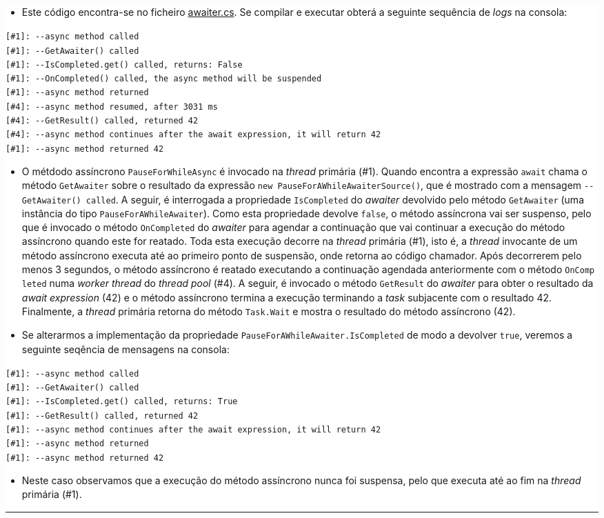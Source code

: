 - Este código encontra-se no ficheiro [awaiter.cs](https://github.com/carlos-martins/isel-leic-pc-s1920v-li51n/blob/master/src/async-await/awaiter.cs). Se compilar e executar obterá a seguinte sequência de _logs_ na consola:

```
[#1]: --async method called
[#1]: --GetAwaiter() called
[#1]: --IsCompleted.get() called, returns: False
[#1]: --OnCompleted() called, the async method will be suspended
[#1]: --async method returned
[#4]: --async method resumed, after 3031 ms
[#4]: --GetResult() called, returned 42
[#4]: --async method continues after the await expression, it will return 42
[#1]: --async method returned 42
```

- O métdodo assíncrono `PauseForWhileAsync` é invocado na _thread_ primária (#1). Quando encontra a expressão `await` chama o método `GetAwaiter` sobre o resultado da expressão `new PauseForAWhileAwaiterSource()`, que é mostrado com a mensagem `--GetAwaiter() called`. A seguir, é interrogada a propriedade `IsCompleted` do _awaiter_ devolvido pelo método `GetAwaiter` (uma instância do tipo `PauseForAWhileAwaiter`). Como esta propriedade devolve `false`, o método assíncrona vai ser suspenso, pelo que é invocado o método `OnCompleted` do _awaiter_ para agendar a continuação que vai continuar a execução do método assíncrono quando este for reatado. Toda esta execução decorre na _thread_ primária (#1), isto é, a _thread_ invocante de um método assíncrono executa até ao primeiro ponto de suspensão, onde retorna ao código chamador. Após decorrerem pelo menos 3 segundos, o método assíncrono é reatado executando a continuação agendada anteriormente com o método `OnCompleted` numa _worker thread_ do _thread pool_ (#4). A seguir, é invocado o método `GetResult` do _awaiter_ para obter o resultado da _await expression_ (42) e o método assíncrono termina a execução terminando a _task_ subjacente com o resultado 42. Finalmente, a _thread_ primária retorna do método `Task.Wait` e mostra o resultado do método assíncrono (42).

- Se alterarmos a implementação da propriedade `PauseForAWhileAwaiter.IsCompleted` de modo a devolver `true`, veremos a seguinte seqência de mensagens na consola:

```
[#1]: --async method called
[#1]: --GetAwaiter() called
[#1]: --IsCompleted.get() called, returns: True
[#1]: --GetResult() called, returned 42
[#1]: --async method continues after the await expression, it will return 42
[#1]: --async method returned
[#1]: --async method returned 42
```

- Neste caso observamos que a execução do método assíncrono nunca foi suspensa, pelo que executa até ao fim na _thread_ primária (#1).

___





